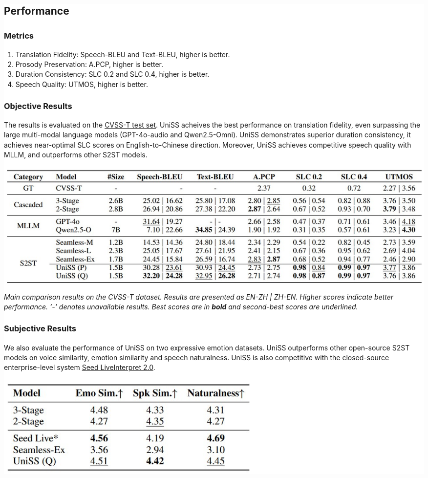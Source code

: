 ## Performance

### Metrics
1. Translation Fidelity: Speech-BLEU and Text-BLEU, higher is better.
2. Prosody Preservation: A.PCP, higher is better.
3. Duration Consistency: SLC 0.2 and SLC 0.4, higher is better.
4. Speech Quality: UTMOS, higher is better.

### Objective Results
The results is evaluated on the [CVSS-T test set](https://arxiv.org/pdf/2201.03713). UniSS acheives the best performance on translation fidelity, even surpassing the large multi-modal language models (GPT-4o-audio and Qwen2.5-Omni). UniSS demonstrates superior duration consistency, it achieves near-optimal SLC scores on English-to-Chinese direction. Moreover, UniSS achieves competitive speech quality with MLLM, and outperforms other S2ST models.

<img src="src/core_performance.jpg" width="100% " align="center" alt="Evaluation of UniSS" />

*Main comparison results on the CVSS-T dataset. Results are presented as EN-ZH | ZH-EN. Higher scores indicate better performance. ‘-’ denotes unavailable results. Best scores are in **bold** and second-best scores are underlined.*

### Subjective Results

We also evaluate the performance of UniSS on two expressive emotion datasets. UniSS outperforms other open-source S2ST models on voice similarity, emotion similarity and speech naturalness. UniSS is also competitive with the closed-source enterprise-level system [Seed LiveInterpret 2.0](https://arxiv.org/pdf/2507.17527).

<img src="src/subjective.jpg" width="60% " align="center" alt="Evaluation of UniSS" />
